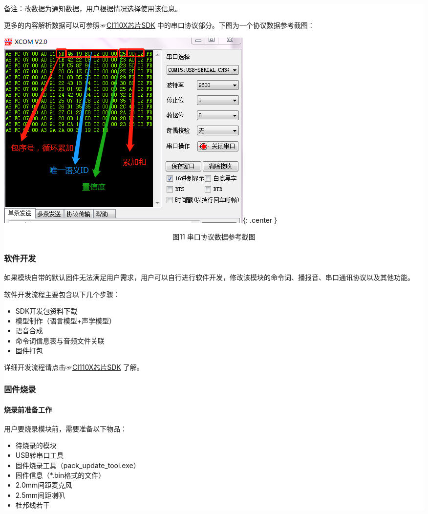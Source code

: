 备注：改数据为通知数据，用户根据情况选择使用该信息。

更多的内容解析数据可以可参照☞[CI110X芯片SDK](../../软件开发/SDK/CI110X芯片SDK/CI110X芯片SDK.md) 中的串口协议部分。下图为一个协议数据参考截图：

![串口协议数据参考截图](img/CI-B0XGS01S模块数据手册-11.png){: .center }

<div align=center>图11 串口协议数据参考截图</div>

### 软件开发

如果模块自带的默认固件无法满足用户需求，用户可以自行进行软件开发，修改该模块的命令词、播报音、串口通讯协议以及其他功能。

软件开发流程主要包含以下几个步骤：

* SDK开发包资料下载
* 模型制作（语言模型+声学模型）
* 语音合成
* 命令词信息表与音频文件关联
* 固件打包

详细开发流程请点击☞[CI110X芯片SDK](../../软件开发/SDK/CI110X芯片SDK/CI110X芯片SDK.md)  了解。

### 固件烧录

#### 烧录前准备工作

用户要烧录模块前，需要准备以下物品：

* 待烧录的模块
* USB转串口工具
* 固件烧录工具（pack_update_tool.exe）
* 固件信息（*.bin格式的文件）
* 2.0mm间距麦克风
* 2.5mm间距喇叭
* 杜邦线若干
